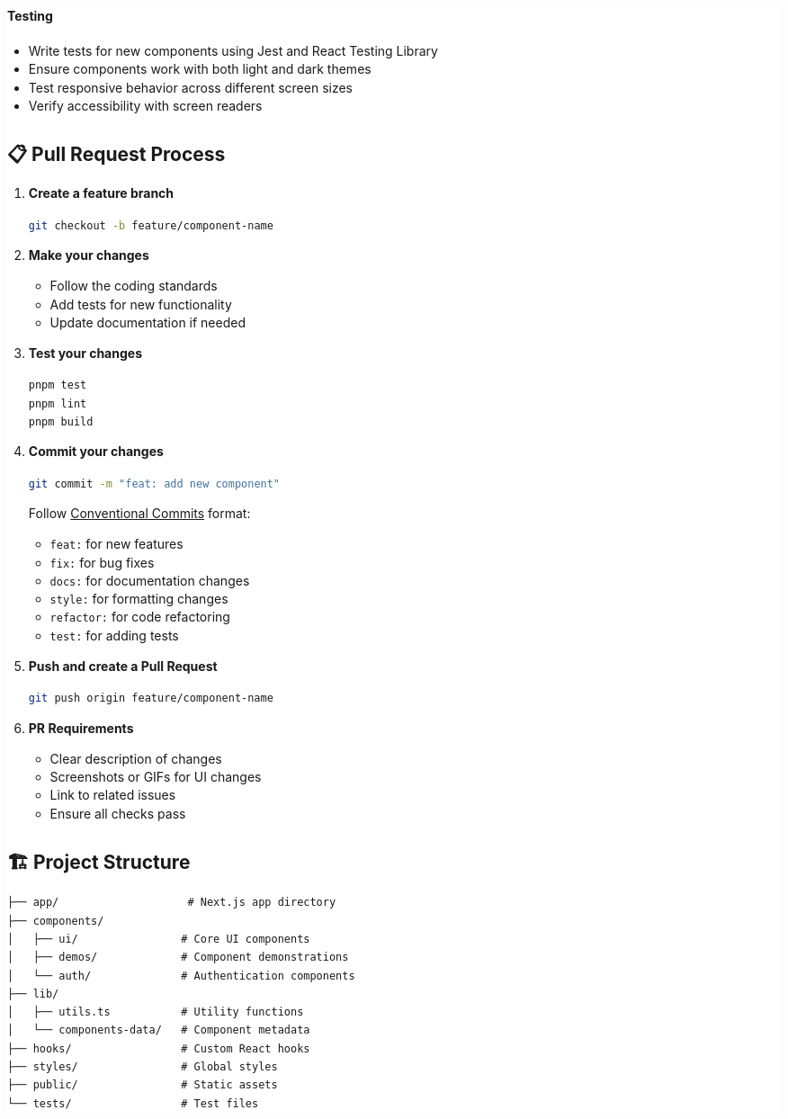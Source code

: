 #### Testing

- Write tests for new components using Jest and React Testing Library
- Ensure components work with both light and dark themes
- Test responsive behavior across different screen sizes
- Verify accessibility with screen readers

## 📋 Pull Request Process

1. **Create a feature branch**
   ```bash
   git checkout -b feature/component-name
   ```

2. **Make your changes**
   - Follow the coding standards
   - Add tests for new functionality
   - Update documentation if needed

3. **Test your changes**
   ```bash
   pnpm test
   pnpm lint
   pnpm build
   ```

4. **Commit your changes**
   ```bash
   git commit -m "feat: add new component"
   ```
   
   Follow [Conventional Commits](https://www.conventionalcommits.org/) format:
   - `feat:` for new features
   - `fix:` for bug fixes
   - `docs:` for documentation changes
   - `style:` for formatting changes
   - `refactor:` for code refactoring
   - `test:` for adding tests

5. **Push and create a Pull Request**
   ```bash
   git push origin feature/component-name
   ```

6. **PR Requirements**
   - Clear description of changes
   - Screenshots or GIFs for UI changes
   - Link to related issues
   - Ensure all checks pass

## 🏗️ Project Structure

```
├── app/                    # Next.js app directory
├── components/
│   ├── ui/                # Core UI components
│   ├── demos/             # Component demonstrations
│   └── auth/              # Authentication components
├── lib/
│   ├── utils.ts           # Utility functions
│   └── components-data/   # Component metadata
├── hooks/                 # Custom React hooks
├── styles/                # Global styles
├── public/                # Static assets
└── tests/                 # Test files
```
